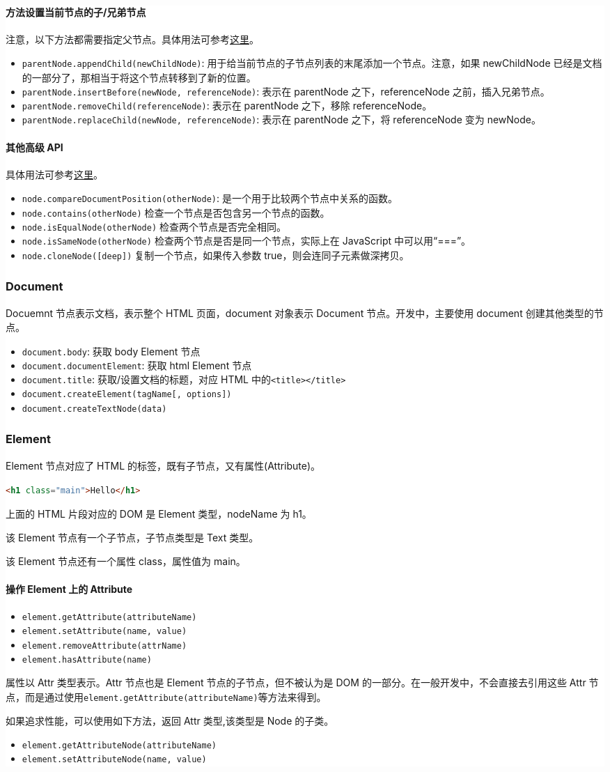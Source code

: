 #### 方法设置当前节点的子/兄弟节点

注意，以下方法都需要指定父节点。具体用法可参考[这里](https://jsfiddle.net/FrankHuJuventus/nhfr6v8c/)。

- `parentNode.appendChild(newChildNode)`: 用于给当前节点的子节点列表的末尾添加一个节点。注意，如果 newChildNode 已经是文档的一部分了，那相当于将这个节点转移到了新的位置。
- `parentNode.insertBefore(newNode, referenceNode)`: 表示在 parentNode 之下，referenceNode 之前，插入兄弟节点。
- `parentNode.removeChild(referenceNode)`: 表示在 parentNode 之下，移除 referenceNode。
- `parentNode.replaceChild(newNode, referenceNode)`: 表示在 parentNode 之下，将 referenceNode 变为 newNode。

#### 其他高级 API

具体用法可参考[这里](https://jsfiddle.net/FrankHuJuventus/y5w1ab3q/)。

- `node.compareDocumentPosition(otherNode)`: 是一个用于比较两个节点中关系的函数。
- `node.contains(otherNode)` 检查一个节点是否包含另一个节点的函数。
- `node.isEqualNode(otherNode)` 检查两个节点是否完全相同。
- `node.isSameNode(otherNode)` 检查两个节点是否是同一个节点，实际上在 JavaScript 中可以用“===”。
- `node.cloneNode([deep])` 复制一个节点，如果传入参数 true，则会连同子元素做深拷贝。

### Document

Docuemnt 节点表示文档，表示整个 HTML 页面，document 对象表示 Document 节点。开发中，主要使用 document 创建其他类型的节点。

- `document.body`: 获取 body Element 节点
- `document.documentElement`: 获取 html Element 节点
- `document.title`: 获取/设置文档的标题，对应 HTML 中的`<title></title>`
- `document.createElement(tagName[, options])`
- `document.createTextNode(data)`

### Element

Element 节点对应了 HTML 的标签，既有子节点，又有属性(Attribute)。

```html
<h1 class="main">Hello</h1>
```

上面的 HTML 片段对应的 DOM 是 Element 类型，nodeName 为 h1。

该 Element 节点有一个子节点，子节点类型是 Text 类型。

该 Element 节点还有一个属性 class，属性值为 main。

#### 操作 Element 上的 Attribute

- `element.getAttribute(attributeName)`
- `element.setAttribute(name, value)`
- `element.removeAttribute(attrName)`
- `element.hasAttribute(name)`

属性以 Attr 类型表示。Attr 节点也是 Element 节点的子节点，但不被认为是 DOM 的一部分。在一般开发中，不会直接去引用这些 Attr 节点，而是通过使用`element.getAttribute(attributeName)`等方法来得到。

如果追求性能，可以使用如下方法，返回 Attr 类型,该类型是 Node 的子类。

- `element.getAttributeNode(attributeName)`
- `element.setAttributeNode(name, value)`
